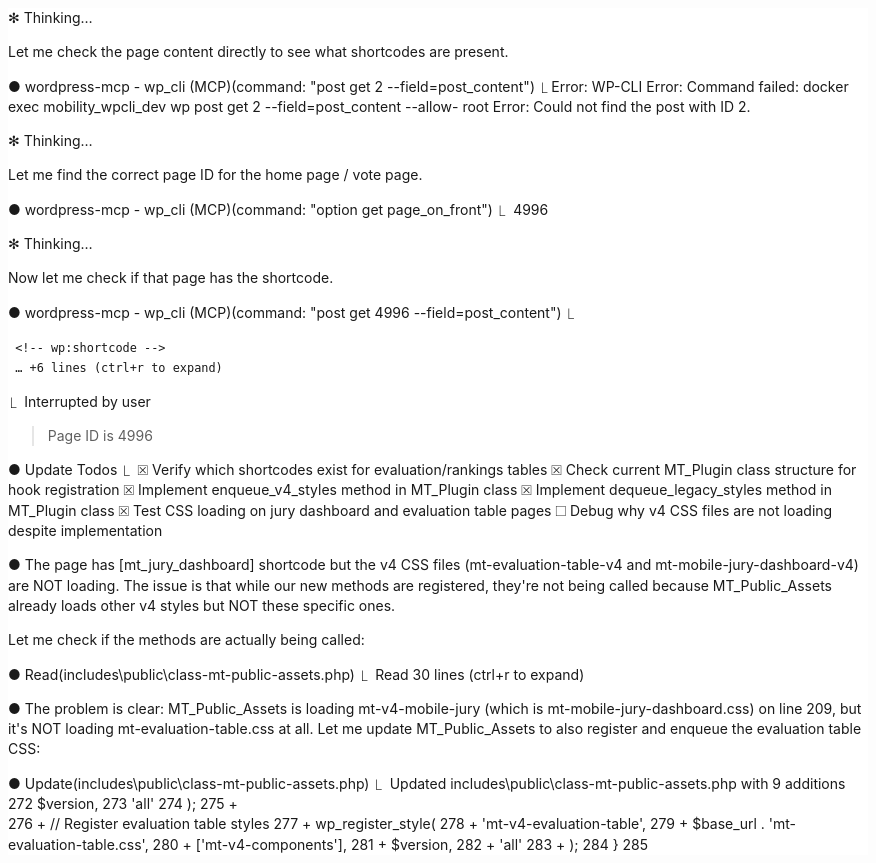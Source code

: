 
✻ Thinking…

  Let me check the page content directly to see what shortcodes are present.

● wordpress-mcp - wp_cli (MCP)(command: "post get 2 --field=post_content")
  ⎿ Error: WP-CLI Error: Command failed: docker exec mobility_wpcli_dev wp post get 2 --field=post_content --allow-
    root
    Error: Could not find the post with ID 2.


✻ Thinking…

  Let me find the correct page ID for the home page / vote page.

● wordpress-mcp - wp_cli (MCP)(command: "option get page_on_front")
  ⎿  4996

✻ Thinking…

  Now let me check if that page has the shortcode.

● wordpress-mcp - wp_cli (MCP)(command: "post get 4996 --field=post_content")
  ⎿  

     <!-- wp:shortcode -->
     … +6 lines (ctrl+r to expand)
  ⎿  Interrupted by user

> Page ID is 4996

● Update Todos
  ⎿  ☒ Verify which shortcodes exist for evaluation/rankings tables 
     ☒ Check current MT_Plugin class structure for hook registration
     ☒ Implement enqueue_v4_styles method in MT_Plugin class
     ☒ Implement dequeue_legacy_styles method in MT_Plugin class
     ☒ Test CSS loading on jury dashboard and evaluation table pages
     ☐ Debug why v4 CSS files are not loading despite implementation

● The page has [mt_jury_dashboard] shortcode but the v4 CSS files (mt-evaluation-table-v4 and
  mt-mobile-jury-dashboard-v4) are NOT loading. The issue is that while our new methods are registered, they're not
   being called because MT_Public_Assets already loads other v4 styles but NOT these specific ones.

  Let me check if the methods are actually being called:

● Read(includes\public\class-mt-public-assets.php)
  ⎿  Read 30 lines (ctrl+r to expand)

● The problem is clear: MT_Public_Assets is loading mt-v4-mobile-jury (which is mt-mobile-jury-dashboard.css) on
  line 209, but it's NOT loading mt-evaluation-table.css at all. Let me update MT_Public_Assets to also register
  and enqueue the evaluation table CSS:

● Update(includes\public\class-mt-public-assets.php)
  ⎿  Updated includes\public\class-mt-public-assets.php with 9 additions
       272                $version,
       273                'all'
       274            );
       275 +          
       276 +          // Register evaluation table styles
       277 +          wp_register_style(
       278 +              'mt-v4-evaluation-table',
       279 +              $base_url . 'mt-evaluation-table.css',
       280 +              ['mt-v4-components'],
       281 +              $version,
       282 +              'all'
       283 +          );
       284        }
       285        